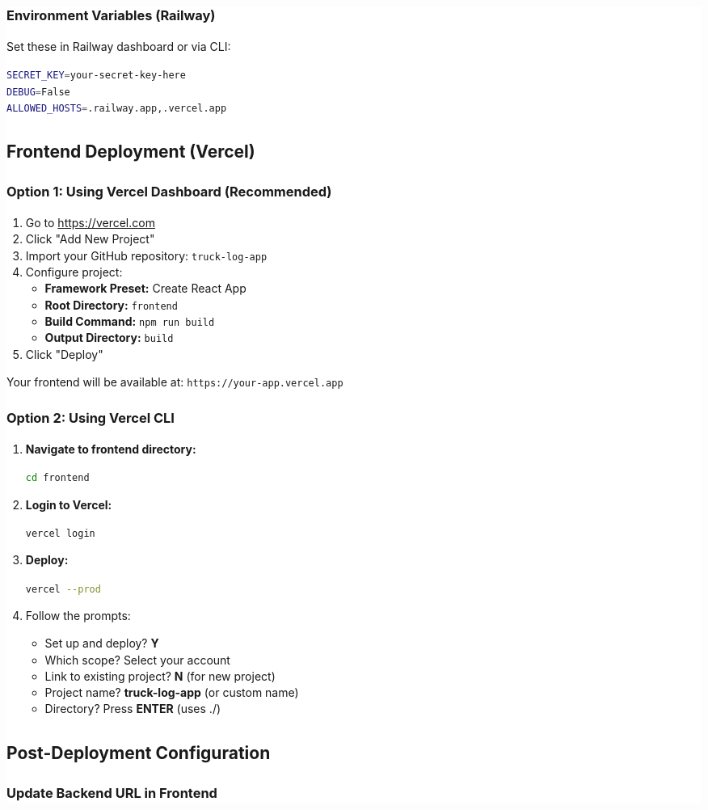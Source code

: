 ### Environment Variables (Railway)

Set these in Railway dashboard or via CLI:

```bash
SECRET_KEY=your-secret-key-here
DEBUG=False
ALLOWED_HOSTS=.railway.app,.vercel.app
```

## Frontend Deployment (Vercel)

### Option 1: Using Vercel Dashboard (Recommended)

1. Go to https://vercel.com
2. Click "Add New Project"
3. Import your GitHub repository: `truck-log-app`
4. Configure project:
   - **Framework Preset:** Create React App
   - **Root Directory:** `frontend`
   - **Build Command:** `npm run build`
   - **Output Directory:** `build`
5. Click "Deploy"

Your frontend will be available at: `https://your-app.vercel.app`

### Option 2: Using Vercel CLI

1. **Navigate to frontend directory:**

   ```bash
   cd frontend
   ```

2. **Login to Vercel:**

   ```bash
   vercel login
   ```

3. **Deploy:**

   ```bash
   vercel --prod
   ```

4. Follow the prompts:
   - Set up and deploy? **Y**
   - Which scope? Select your account
   - Link to existing project? **N** (for new project)
   - Project name? **truck-log-app** (or custom name)
   - Directory? Press **ENTER** (uses ./)

## Post-Deployment Configuration

### Update Backend URL in Frontend
